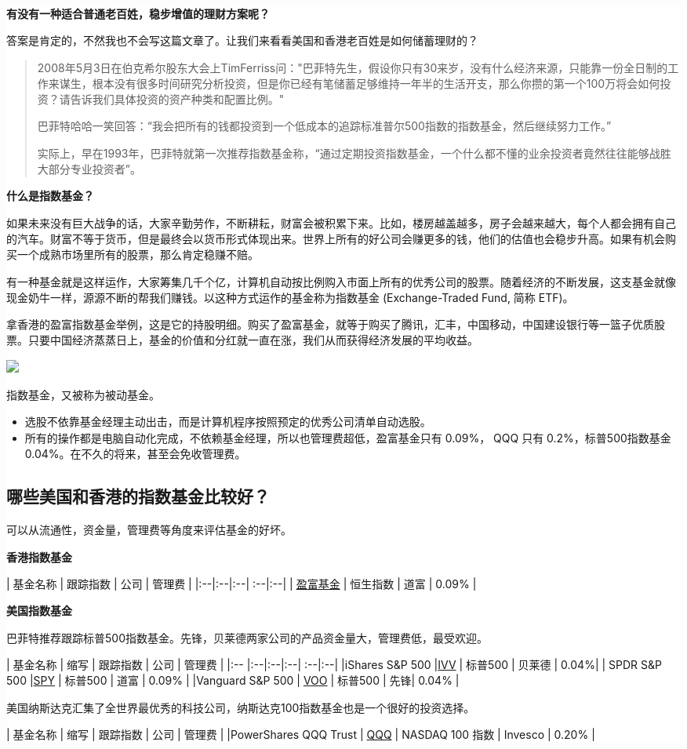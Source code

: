 
**有没有一种适合普通老百姓，稳步增值的理财方案呢？**

答案是肯定的，不然我也不会写这篇文章了。让我们来看看美国和香港老百姓是如何储蓄理财的？

> 2008年5月3日在伯克希尔股东大会上TimFerriss问："巴菲特先生，假设你只有30来岁，没有什么经济来源，只能靠一份全日制的工作来谋生，根本没有很多时间研究分析投资，但是你已经有笔储蓄足够维持一年半的生活开支，那么你攒的第一个100万将会如何投资？请告诉我们具体投资的资产种类和配置比例。"
>
> 巴菲特哈哈一笑回答：“我会把所有的钱都投资到一个低成本的追踪标准普尔500指数的指数基金，然后继续努力工作。”
>
>实际上，早在1993年，巴菲特就第一次推荐指数基金称，“通过定期投资指数基金，一个什么都不懂的业余投资者竟然往往能够战胜大部分专业投资者”。


**什么是指数基金？**

如果未来没有巨大战争的话，大家辛勤劳作，不断耕耘，财富会被积累下来。比如，楼房越盖越多，房子会越来越大，每个人都会拥有自己的汽车。财富不等于货币，但是最终会以货币形式体现出来。世界上所有的好公司会赚更多的钱，他们的估值也会稳步升高。如果有机会购买一个成熟市场里所有的股票，那么肯定稳赚不赔。

有一种基金就是这样运作，大家筹集几千个亿，计算机自动按比例购入市面上所有的优秀公司的股票。随着经济的不断发展，这支基金就像现金奶牛一样，源源不断的帮我们赚钱。以这种方式运作的基金称为指数基金 (Exchange-Traded Fund, 简称 ETF)。

拿香港的盈富指数基金举例，这是它的持股明细。购买了盈富基金，就等于购买了腾讯，汇丰，中国移动，中国建设银行等一篮子优质股票。只要中国经济蒸蒸日上，基金的价值和分红就一直在涨，我们从而获得经济发展的平均收益。

![](/media/files/2018/2018-10-22-yingfu.jpg)

指数基金，又被称为被动基金。

- 选股不依靠基金经理主动出击，而是计算机程序按照预定的优秀公司清单自动选股。
- 所有的操作都是电脑自动化完成，不依赖基金经理，所以也管理费超低，盈富基金只有 0.09%， QQQ 只有 0.2%，标普500指数基金 0.04%。在不久的将来，甚至会免收管理费。


## 哪些美国和香港的指数基金比较好？

可以从流通性，资金量，管理费等角度来评估基金的好坏。

**香港指数基金**

| 基金名称 | 跟踪指数 | 公司 | 管理费 | 
|:--|:--|:--| :--|:--|
| [盈富基金](https://www.trahk.com.hk/chi/) | 恒生指数 | 道富 | 0.09% |

**美国指数基金**

巴菲特推荐跟踪标普500指数基金。先锋，贝莱德两家公司的产品资金量大，管理费低，最受欢迎。

| 基金名称 | 缩写 | 跟踪指数 | 公司 | 管理费 |
|:-- |:--|:--|:--| :--|:--|
|iShares S&P 500 |[IVV](https://www.morningstar.com/etfs/arcx/ivv/quote.html) | 标普500 | 贝莱德 | 0.04%|
| SPDR S&P 500 |[SPY](https://www.morningstar.com/etfs/arcx/spy/quote.html) | 标普500 | 道富 | 0.09% |
|Vanguard S&P 500 | [VOO](https://www.morningstar.com/etfs/arcx/voo/quote.html) | 标普500 | 先锋| 0.04% |


美国纳斯达克汇集了全世界最优秀的科技公司，纳斯达克100指数基金也是一个很好的投资选择。

| 基金名称 | 缩写 | 跟踪指数 | 公司 | 管理费 |
|PowerShares QQQ Trust | [QQQ](https://www.morningstar.com/etfs/xnas/qqq/quote.html) | NASDAQ 100 指数 | Invesco | 0.20% |
